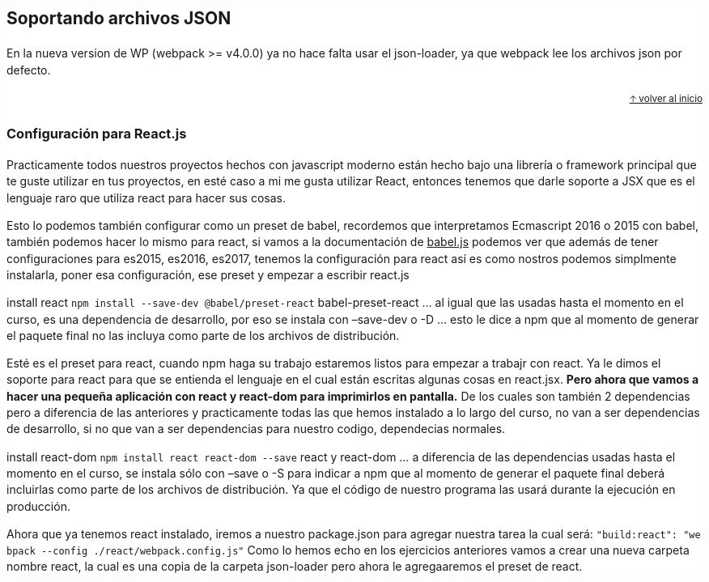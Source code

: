 
## Soportando archivos JSON

En la nueva version de WP (webpack >= v4.0.0) ya no hace falta usar el json-loader, ya que webpack lee los archivos json por defecto.

<div align="right">
  <small><a href="#tabla-de-contenido">🡡 volver al inicio</a></small>
</div>


### Configuración para React.js

Practicamente todos nuestros proyectos hechos con javascript moderno están hecho bajo una librería o framework principal que te guste utilizar en tus proyectos, en esté caso a mi me gusta utilizar React, entonces tenemos que darle soporte a JSX que es el lenguaje raro que utiliza react para hacer sus cosas.

Esto lo podemos también configurar como un preset de babel, recordemos que interpretamos Ecmascript 2016 o 2015 con babel, también podemos hacer lo mismo para react, si vamos a la documentación de [babel.js](https://babeljs.io/docs/en/plugins/) podemos ver que además de tener configuraciones para es2015, es2016, es2017, tenemos la configuración para react así es como nostros podemos simplmente instalarla, poner esa configuración, ese preset y empezar a escribir react.js   

install react
``
npm install --save-dev @babel/preset-react
``
babel-preset-react … al igual que las usadas hasta el momento en el curso, es una dependencia de desarrollo, por eso se instala con –save-dev o -D … esto le dice a npm que al momento de generar el paquete final no las incluya como parte de los archivos de distribución.

Esté es el preset para react, cuando npm haga su trabajo estaremos listos para empezar a trabajr con react.
Ya le dimos el soporte para react para que se entienda el lenguaje en el cual están escritas algunas cosas en react.jsx. **Pero ahora que vamos a hacer una pequeña aplicación con react y react-dom para imprimirlos en pantalla.** De los cuales son también 2 dependencias pero a diferencia de las anteriores y practicamente todas las que hemos instalado a lo largo del curso, no van a ser dependencias de desarrollo, si no que van a ser dependencias para nuestro codigo, dependecias normales.

install react-dom
``
npm install react react-dom --save
``
react y react-dom … a diferencia de las dependencias usadas hasta el momento en el curso, se instala sólo con –save o -S para indicar a npm que al momento de generar el paquete final deberá incluirlas como parte de los archivos de distribución. Ya que el código de nuestro programa las usará durante la ejecución en producción.

Ahora que ya tenemos react instalado, iremos a nuestro package.json para agregar nuestra tarea la cual será: 
``
"build:react": "webpack --config ./react/webpack.config.js"
``
Como lo hemos echo en los ejercicios anteriores vamos a crear una nueva carpeta nombre react, la cual es una copia de la carpeta json-loader pero ahora le agregaaremos el preset de react.
